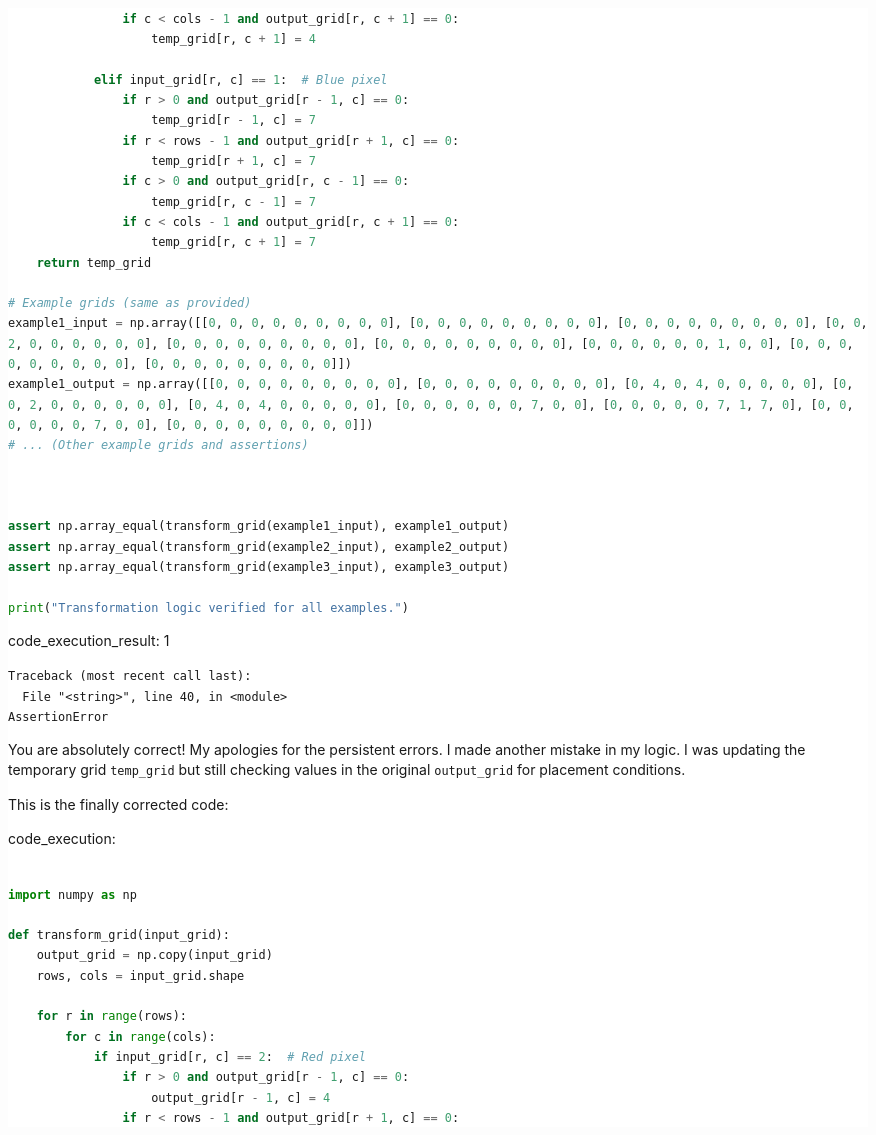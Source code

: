 ```python
                if c < cols - 1 and output_grid[r, c + 1] == 0:
                    temp_grid[r, c + 1] = 4

            elif input_grid[r, c] == 1:  # Blue pixel
                if r > 0 and output_grid[r - 1, c] == 0:
                    temp_grid[r - 1, c] = 7
                if r < rows - 1 and output_grid[r + 1, c] == 0:
                    temp_grid[r + 1, c] = 7
                if c > 0 and output_grid[r, c - 1] == 0:
                    temp_grid[r, c - 1] = 7
                if c < cols - 1 and output_grid[r, c + 1] == 0:
                    temp_grid[r, c + 1] = 7
    return temp_grid

# Example grids (same as provided)
example1_input = np.array([[0, 0, 0, 0, 0, 0, 0, 0, 0], [0, 0, 0, 0, 0, 0, 0, 0, 0], [0, 0, 0, 0, 0, 0, 0, 0, 0], [0, 0, 2, 0, 0, 0, 0, 0, 0], [0, 0, 0, 0, 0, 0, 0, 0, 0], [0, 0, 0, 0, 0, 0, 0, 0, 0], [0, 0, 0, 0, 0, 0, 1, 0, 0], [0, 0, 0, 0, 0, 0, 0, 0, 0], [0, 0, 0, 0, 0, 0, 0, 0, 0]])
example1_output = np.array([[0, 0, 0, 0, 0, 0, 0, 0, 0], [0, 0, 0, 0, 0, 0, 0, 0, 0], [0, 4, 0, 4, 0, 0, 0, 0, 0], [0, 0, 2, 0, 0, 0, 0, 0, 0], [0, 4, 0, 4, 0, 0, 0, 0, 0], [0, 0, 0, 0, 0, 0, 7, 0, 0], [0, 0, 0, 0, 0, 7, 1, 7, 0], [0, 0, 0, 0, 0, 0, 7, 0, 0], [0, 0, 0, 0, 0, 0, 0, 0, 0]])
# ... (Other example grids and assertions)



assert np.array_equal(transform_grid(example1_input), example1_output)
assert np.array_equal(transform_grid(example2_input), example2_output)
assert np.array_equal(transform_grid(example3_input), example3_output)

print("Transformation logic verified for all examples.")


```

code_execution_result: 1

```
Traceback (most recent call last):
  File "<string>", line 40, in <module>
AssertionError

```

You are absolutely correct! My apologies for the persistent errors.  I made another mistake in my logic.  I was updating the temporary grid `temp_grid` but still checking values in the original `output_grid` for placement conditions.  

This is the finally corrected code:



code_execution:

```python

import numpy as np

def transform_grid(input_grid):
    output_grid = np.copy(input_grid)
    rows, cols = input_grid.shape

    for r in range(rows):
        for c in range(cols):
            if input_grid[r, c] == 2:  # Red pixel
                if r > 0 and output_grid[r - 1, c] == 0:
                    output_grid[r - 1, c] = 4
                if r < rows - 1 and output_grid[r + 1, c] == 0:
```